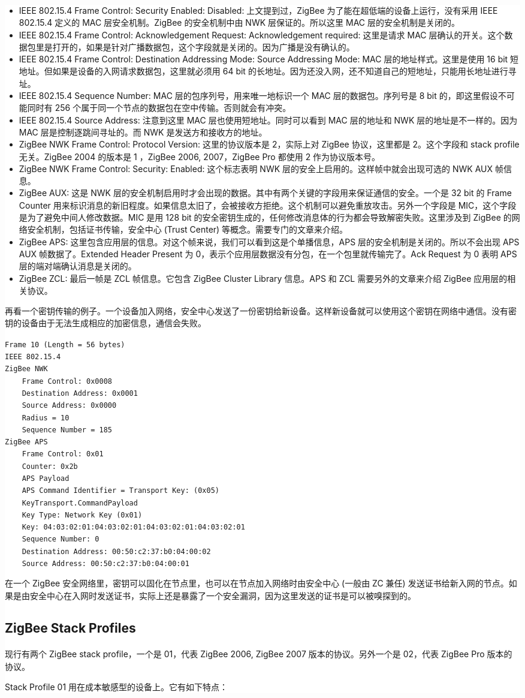 * IEEE 802.15.4 Frame Control: Security Enabled: Disabled: 上文提到过，ZigBee 为了能在超低端的设备上运行，没有采用 IEEE 802.15.4 定义的 MAC 层安全机制。ZigBee 的安全机制中由 NWK 层保证的。所以这里 MAC 层的安全机制是关闭的。
* IEEE 802.15.4 Frame Control: Acknowledgement Request: Acknowledgement required: 这里是请求 MAC 层确认的开关。这个数据包里是打开的，如果是针对广播数据包，这个字段就是关闭的。因为广播是没有确认的。
* IEEE 802.15.4 Frame Control: Destination Addressing Mode: Source Addressing Mode: MAC 层的地址样式。这里是使用 16 bit 短地址。但如果是设备的入网请求数据包，这里就必须用 64 bit 的长地址。因为还没入网，还不知道自己的短地址，只能用长地址进行寻址。
* IEEE 802.15.4 Sequence Number: MAC 层的包序列号，用来唯一地标识一个 MAC 层的数据包。序列号是 8 bit 的，即这里假设不可能同时有 256 个属于同一个节点的数据包在空中传输。否则就会有冲突。
* IEEE 802.15.4 Source Address: 注意到这里 MAC 层也使用短地址。同时可以看到 MAC 层的地址和 NWK 层的地址是不一样的。因为 MAC 层是控制逐跳间寻址的。而 NWK 是发送方和接收方的地址。
* ZigBee NWK Frame Control: Protocol Version: 这里的协议版本是 2，实际上对 ZigBee 协议，这里都是 2。这个字段和 stack profile 无关。ZigBee 2004 的版本是 1 ，ZigBee 2006, 2007，ZigBee Pro 都使用 2 作为协议版本号。
* ZigBee NWK Frame Control: Security: Enabled: 这个标志表明 NWK 层的安全上启用的。这样帧中就会出现可选的 NWK AUX 帧信息。
* ZigBee AUX: 这是 NWK 层的安全机制启用时才会出现的数据。其中有两个关键的字段用来保证通信的安全。一个是 32 bit 的 Frame Counter 用来标识消息的新旧程度。如果信息太旧了，会被接收方拒绝。这个机制可以避免重放攻击。另外一个字段是 MIC，这个字段是为了避免中间人修改数据。MIC 是用 128 bit 的安全密钥生成的，任何修改消息体的行为都会导致解密失败。这里涉及到 ZigBee 的网络安全机制，包括证书传输，安全中心 (Trust Center) 等概念。需要专门的文章来介绍。
* ZigBee APS: 这里包含应用层的信息。对这个帧来说，我们可以看到这是个单播信息，APS 层的安全机制是关闭的。所以不会出现 APS AUX 帧数据了。Extended Header Present 为 0，表示个应用层数据没有分包，在一个包里就传输完了。Ack Request 为 0 表明 APS 层的端对端确认消息是关闭的。
* ZigBee ZCL: 最后一帧是 ZCL 帧信息。它包含 ZigBee Cluster Library 信息。APS 和 ZCL 需要另外的文章来介绍 ZigBee 应用层的相关协议。


再看一个密钥传输的例子。一个设备加入网络，安全中心发送了一份密钥给新设备。这样新设备就可以使用这个密钥在网络中通信。没有密钥的设备由于无法生成相应的加密信息，通信会失败。

```
Frame 10 (Length = 56 bytes)
IEEE 802.15.4
ZigBee NWK
    Frame Control: 0x0008
    Destination Address: 0x0001
    Source Address: 0x0000
    Radius = 10
    Sequence Number = 185
ZigBee APS
    Frame Control: 0x01
    Counter: 0x2b
    APS Payload
    APS Command Identifier = Transport Key: (0x05)
    KeyTransport.CommandPayload
    Key Type: Network Key (0x01)
    Key: 04:03:02:01:04:03:02:01:04:03:02:01:04:03:02:01
    Sequence Number: 0
    Destination Address: 00:50:c2:37:b0:04:00:02
    Source Address: 00:50:c2:37:b0:04:00:01
```

在一个 ZigBee 安全网络里，密钥可以固化在节点里，也可以在节点加入网络时由安全中心 (一般由 ZC 兼任) 发送证书给新入网的节点。如果是由安全中心在入网时发送证书，实际上还是暴露了一个安全漏洞，因为这里发送的证书是可以被嗅探到的。

## ZigBee Stack Profiles

现行有两个 ZigBee stack profile，一个是 01，代表 ZigBee 2006, ZigBee 2007 版本的协议。另外一个是 02，代表 ZigBee Pro 版本的协议。

Stack Profile 01 用在成本敏感型的设备上。它有如下特点：

